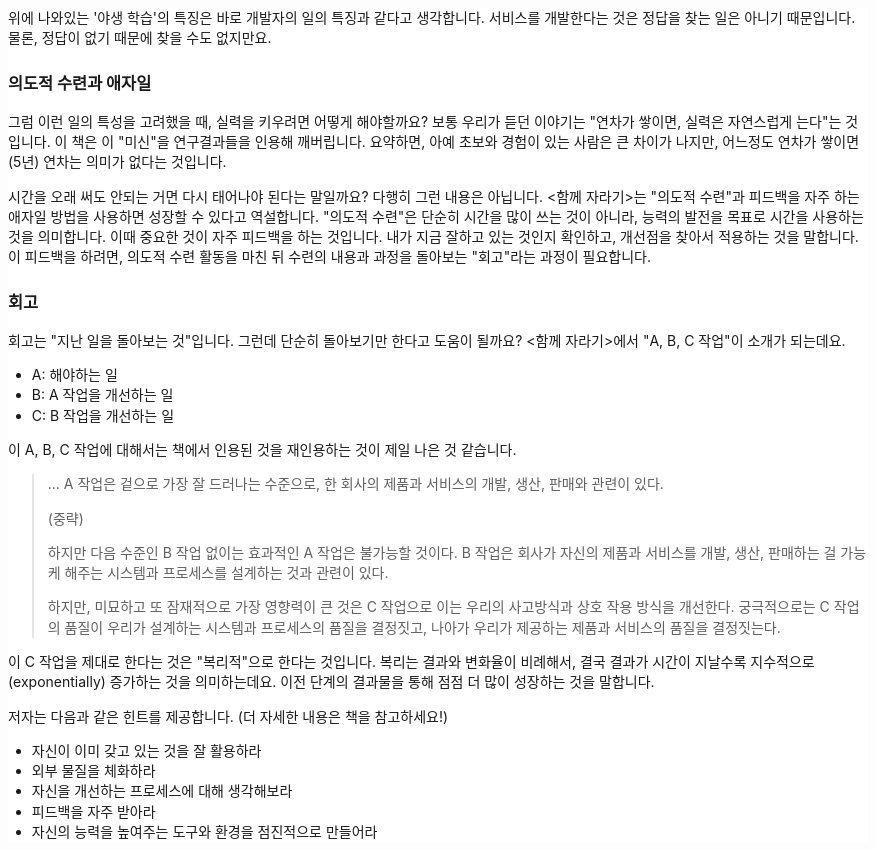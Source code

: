 위에 나와있는 '야생 학습'의 특징은 바로 개발자의 일의 특징과 같다고 생각합니다.
서비스를 개발한다는 것은 정답을 찾는 일은 아니기 때문입니다.
물론, 정답이 없기 때문에 찾을 수도 없지만요.

### 의도적 수련과 애자일

그럼 이런 일의 특성을 고려했을 때, 실력을 키우려면 어떻게 해야할까요?
보통 우리가 듣던 이야기는 "연차가 쌓이면, 실력은 자연스럽게 는다"는 것입니다.
이 책은 이 "미신"을 연구결과들을 인용해 깨버립니다.
요약하면, 아예 초보와 경험이 있는 사람은 큰 차이가 나지만, 어느정도 연차가 쌓이면(5년) 연차는 의미가 없다는 것입니다.

시간을 오래 써도 안되는 거면 다시 태어나야 된다는 말일까요?
다행히 그런 내용은 아닙니다.
&lt;함께 자라기&gt;는 "의도적 수련"과 피드백을 자주 하는 애자일 방법을 사용하면 성장할 수 있다고 역설합니다.
"의도적 수련"은 단순히 시간을 많이 쓰는 것이 아니라, 능력의 발전을 목표로 시간을 사용하는 것을 의미합니다.
이때 중요한 것이 자주 피드백을 하는 것입니다.
내가 지금 잘하고 있는 것인지 확인하고, 개선점을 찾아서 적용하는 것을 말합니다.
이 피드백을 하려면, 의도적 수련 활동을 마친 뒤 수련의 내용과 과정을 돌아보는 "회고"라는 과정이 필요합니다.

### 회고

회고는 "지난 일을 돌아보는 것"입니다.
그런데 단순히 돌아보기만 한다고 도움이 될까요?
&lt;함께 자라기&gt;에서 "A, B, C 작업"이 소개가 되는데요.

- A: 해야하는 일
- B: A 작업을 개선하는 일
- C: B 작업을 개선하는 일

이 A, B, C 작업에 대해서는 책에서 인용된 것을 재인용하는 것이 제일 나은 것 같습니다.

> ...
> A 작업은 겉으로 가장 잘 드러나는 수준으로, 한 회사의 제품과 서비스의 개발, 생산, 판매와 관련이 있다.
>
> (중략)
>
> 하지만 다음 수준인 B 작업 없이는 효과적인 A 작업은 불가능할 것이다. B 작업은 회사가 자신의 제품과 서비스를 개발, 생산, 판매하는 걸 가능케 해주는 시스템과 프로세스를 설계하는 것과 관련이 있다.
>
> 하지만, 미묘하고 또 잠재적으로 가장 영향력이 큰 것은 C 작업으로 이는 우리의 사고방식과 상호 작용 방식을 개선한다. 궁극적으로는 C 작업의 품질이 우리가 설계하는 시스템과 프로세스의 품질을 결정짓고, 나아가 우리가 제공하는 제품과 서비스의 품질을 결정짓는다.

이 C 작업을 제대로 한다는 것은 "복리적"으로 한다는 것입니다.
복리는 결과와 변화율이 비례해서, 결국 결과가 시간이 지날수록 지수적으로(exponentially) 증가하는 것을 의미하는데요.
이전 단계의 결과물을 통해 점점 더 많이 성장하는 것을 말합니다.

저자는 다음과 같은 힌트를 제공합니다.
(더 자세한 내용은 책을 참고하세요!)

- 자신이 이미 갖고 있는 것을 잘 활용하라
- 외부 물질을 체화하라
- 자신을 개선하는 프로세스에 대해 생각해보라
- 피드백을 자주 받아라
- 자신의 능력을 높여주는 도구와 환경을 점진적으로 만들어라
